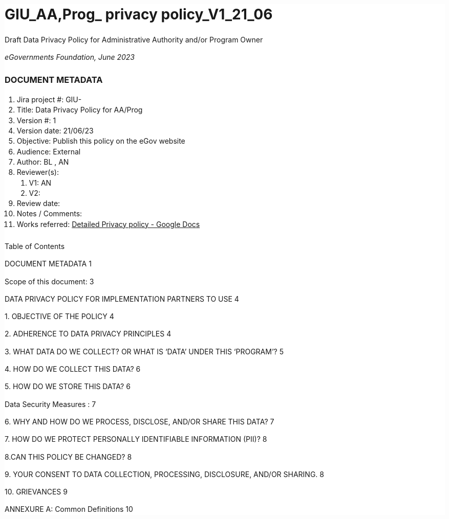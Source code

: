# GIU\_AA,Prog\_ privacy policy\_V1\_21\_06

Draft Data Privacy Policy for Administrative Authority and/or Program Owner

_eGovernments Foundation, June 2023_

### DOCUMENT METADATA <a href="#_58vqdh9ic1z7" id="_58vqdh9ic1z7"></a>

1. Jira project #: GIU-
2. Title: Data Privacy Policy for AA/Prog
3. Version #: 1
4. Version date: 21/06/23
5. Objective: Publish this policy on the eGov website
6. Audience: External
7. Author: BL , AN
8. Reviewer(s):
   1. V1: AN
   2. V2:
9. Review date:
10. Notes / Comments:
11. Works referred: [Detailed Privacy policy - Google Docs](https://docs.google.com/document/d/1TlGUZg5stbJPU5ZXUEiLM9LcBCkjmKjsjmEEPxsYCs4/edit#heading=h.rabzu5fms5j8)

### &#x20;<a href="#_c4p4zqg7bc1i" id="_c4p4zqg7bc1i"></a>

Table of Contents

DOCUMENT METADATA 1

Scope of this document: 3

DATA PRIVACY POLICY FOR IMPLEMENTATION PARTNERS TO USE 4

1\. OBJECTIVE OF THE POLICY 4

2\. ADHERENCE TO DATA PRIVACY PRINCIPLES 4

3\. WHAT DATA DO WE COLLECT? OR WHAT IS ‘DATA’ UNDER THIS ‘PROGRAM’? 5

4\. HOW DO WE COLLECT THIS DATA? 6

5\. HOW DO WE STORE THIS DATA? 6

Data Security Measures : 7

6\. WHY AND HOW DO WE PROCESS, DISCLOSE, AND/OR SHARE THIS DATA? 7

7\. HOW DO WE PROTECT PERSONALLY IDENTIFIABLE INFORMATION (PII)? 8

8.CAN THIS POLICY BE CHANGED? 8

9\. YOUR CONSENT TO DATA COLLECTION, PROCESSING, DISCLOSURE, AND/OR SHARING. 8

10\. GRIEVANCES 9

ANNEXURE A: Common Definitions 10
